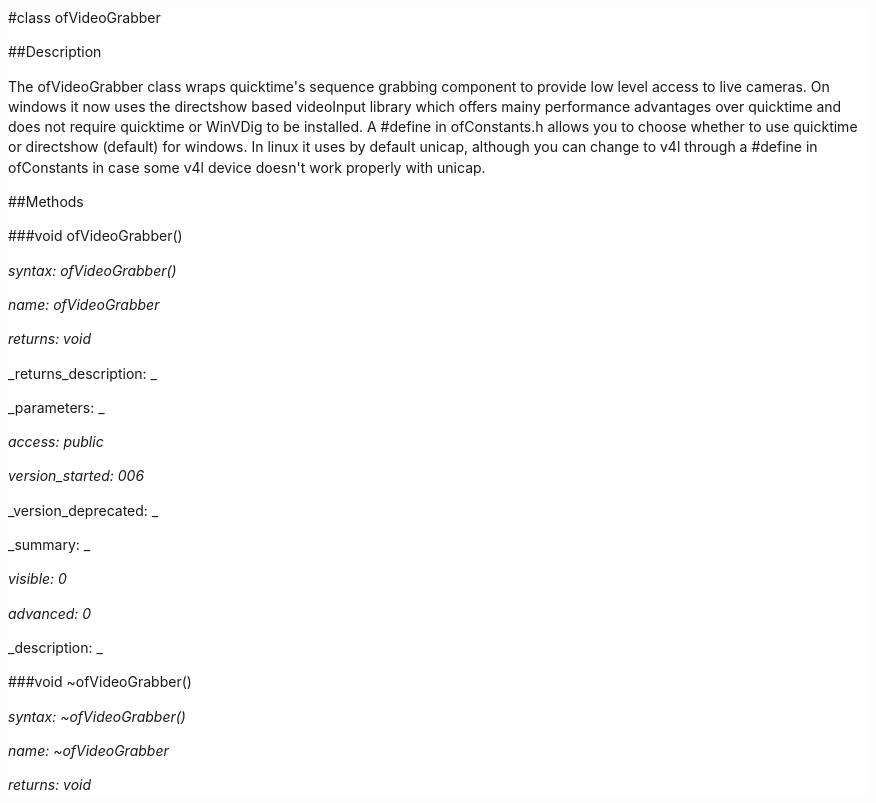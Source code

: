 #class ofVideoGrabber

##Description



The ofVideoGrabber class wraps quicktime's sequence grabbing component to provide low level access to live cameras. On windows it now uses the directshow based videoInput library which offers mainy performance advantages over quicktime and does not require quicktime or WinVDig to be installed. A #define in ofConstants.h allows you to choose whether to use quicktime or directshow (default) for windows.
In linux it uses by default unicap, although you can change to v4l through a #define in ofConstants in case some v4l device doesn't work properly with unicap.

##Methods



###void ofVideoGrabber()

_syntax: ofVideoGrabber()_

_name: ofVideoGrabber_

_returns: void_

_returns_description: _

_parameters: _

_access: public_

_version_started: 006_

_version_deprecated: _

_summary: _

_visible: 0_

_advanced: 0_



_description: _

















###void ~ofVideoGrabber()

_syntax: ~ofVideoGrabber()_

_name: ~ofVideoGrabber_

_returns: void_
